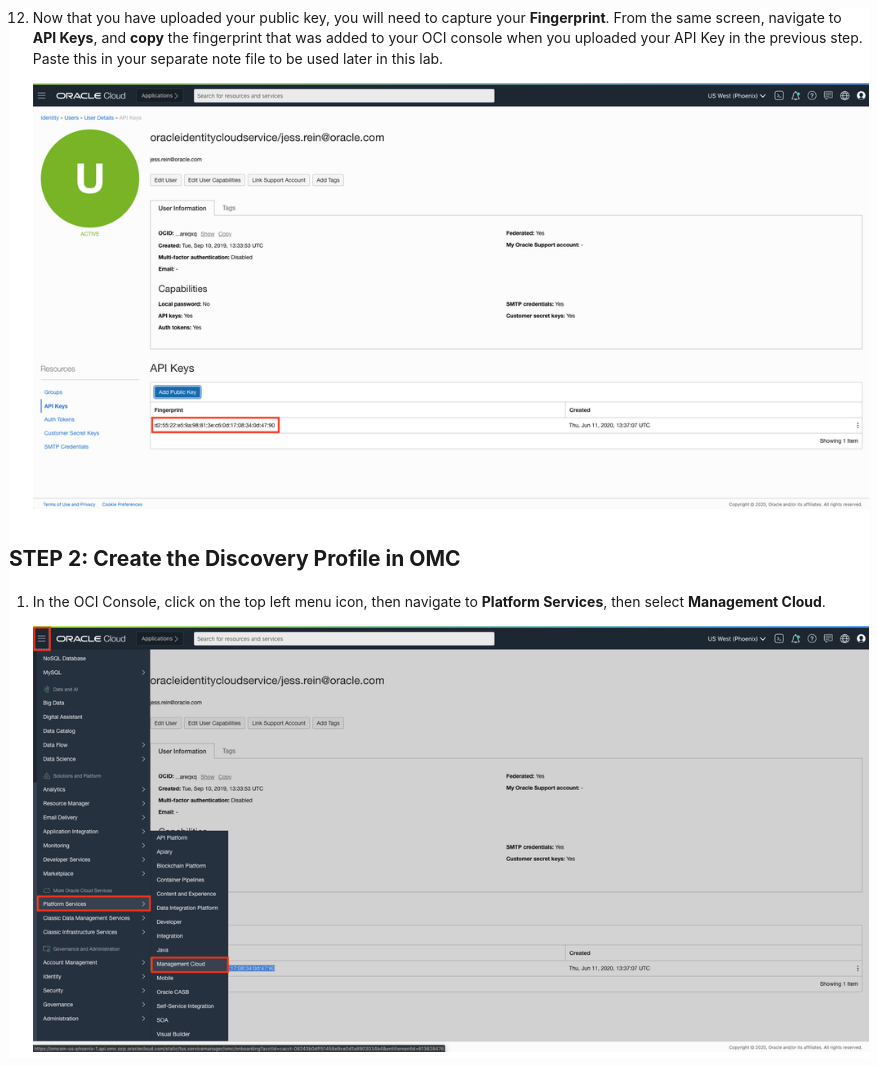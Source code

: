 12. Now that you have uploaded your public key, you will need to capture your **Fingerprint**.  From the same screen, navigate to **API Keys**, and **copy** the fingerprint that was added to your OCI console when you uploaded your API Key in the previous step.  Paste this in your separate note file to be used later in this lab.

    ![](./images/omc18.png " ")

## **STEP 2**: Create the Discovery Profile in OMC

1. In the OCI Console, click on the top left menu icon, then navigate to **Platform Services**, then select **Management Cloud**.

    ![](./images/omc19.png " ")
